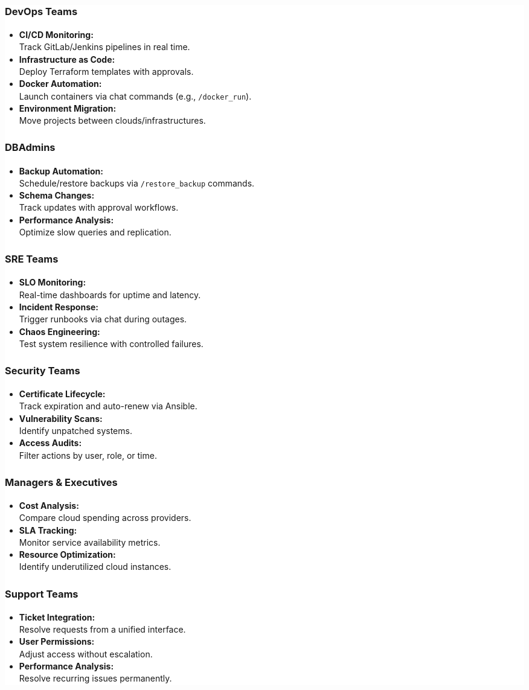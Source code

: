 ### **DevOps Teams**  
- **CI/CD Monitoring:**  
  Track GitLab/Jenkins pipelines in real time.  
- **Infrastructure as Code:**  
  Deploy Terraform templates with approvals.  
- **Docker Automation:**  
  Launch containers via chat commands (e.g., `/docker_run`).  
- **Environment Migration:**  
  Move projects between clouds/infrastructures.  

### **DBAdmins**  
- **Backup Automation:**  
  Schedule/restore backups via `/restore_backup` commands.  
- **Schema Changes:**  
  Track updates with approval workflows.  
- **Performance Analysis:**  
  Optimize slow queries and replication.  

### **SRE Teams**  
- **SLO Monitoring:**  
  Real-time dashboards for uptime and latency.  
- **Incident Response:**  
  Trigger runbooks via chat during outages.  
- **Chaos Engineering:**  
  Test system resilience with controlled failures.  

### **Security Teams**  
- **Certificate Lifecycle:**  
  Track expiration and auto-renew via Ansible.  
- **Vulnerability Scans:**  
  Identify unpatched systems.  
- **Access Audits:**  
  Filter actions by user, role, or time.  

### **Managers & Executives**  
- **Cost Analysis:**  
  Compare cloud spending across providers.  
- **SLA Tracking:**  
  Monitor service availability metrics.  
- **Resource Optimization:**  
  Identify underutilized cloud instances.  

### **Support Teams**  
- **Ticket Integration:**  
  Resolve requests from a unified interface.  
- **User Permissions:**  
  Adjust access without escalation.  
- **Performance Analysis:**  
  Resolve recurring issues permanently.  
